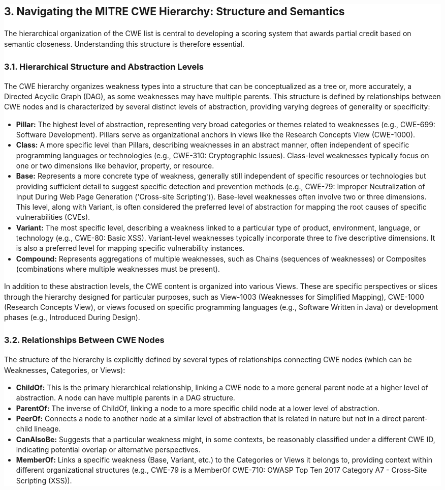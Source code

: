 ## 3. Navigating the MITRE CWE Hierarchy: Structure and Semantics

The hierarchical organization of the CWE list is central to developing a scoring system that awards partial credit based on semantic closeness. Understanding this structure is therefore essential.

### 3.1. Hierarchical Structure and Abstraction Levels

The CWE hierarchy organizes weakness types into a structure that can be conceptualized as a tree or, more accurately, a Directed Acyclic Graph (DAG), as some weaknesses may have multiple parents. This structure is defined by relationships between CWE nodes and is characterized by several distinct levels of abstraction, providing varying degrees of generality or specificity:

* **Pillar:** The highest level of abstraction, representing very broad categories or themes related to weaknesses (e.g., CWE-699: Software Development). Pillars serve as organizational anchors in views like the Research Concepts View (CWE-1000).
* **Class:** A more specific level than Pillars, describing weaknesses in an abstract manner, often independent of specific programming languages or technologies (e.g., CWE-310: Cryptographic Issues). Class-level weaknesses typically focus on one or two dimensions like behavior, property, or resource.
* **Base:** Represents a more concrete type of weakness, generally still independent of specific resources or technologies but providing sufficient detail to suggest specific detection and prevention methods (e.g., CWE-79: Improper Neutralization of Input During Web Page Generation ('Cross-site Scripting')). Base-level weaknesses often involve two or three dimensions. This level, along with Variant, is often considered the preferred level of abstraction for mapping the root causes of specific vulnerabilities (CVEs).
* **Variant:** The most specific level, describing a weakness linked to a particular type of product, environment, language, or technology (e.g., CWE-80: Basic XSS). Variant-level weaknesses typically incorporate three to five descriptive dimensions. It is also a preferred level for mapping specific vulnerability instances.
* **Compound:** Represents aggregations of multiple weaknesses, such as Chains (sequences of weaknesses) or Composites (combinations where multiple weaknesses must be present).

In addition to these abstraction levels, the CWE content is organized into various Views. These are specific perspectives or slices through the hierarchy designed for particular purposes, such as View-1003 (Weaknesses for Simplified Mapping), CWE-1000 (Research Concepts View), or views focused on specific programming languages (e.g., Software Written in Java) or development phases (e.g., Introduced During Design).

### 3.2. Relationships Between CWE Nodes

The structure of the hierarchy is explicitly defined by several types of relationships connecting CWE nodes (which can be Weaknesses, Categories, or Views):

* **ChildOf:** This is the primary hierarchical relationship, linking a CWE node to a more general parent node at a higher level of abstraction. A node can have multiple parents in a DAG structure.
* **ParentOf:** The inverse of ChildOf, linking a node to a more specific child node at a lower level of abstraction.
* **PeerOf:** Connects a node to another node at a similar level of abstraction that is related in nature but not in a direct parent-child lineage.
* **CanAlsoBe:** Suggests that a particular weakness might, in some contexts, be reasonably classified under a different CWE ID, indicating potential overlap or alternative perspectives.
* **MemberOf:** Links a specific weakness (Base, Variant, etc.) to the Categories or Views it belongs to, providing context within different organizational structures (e.g., CWE-79 is a MemberOf CWE-710: OWASP Top Ten 2017 Category A7 - Cross-Site Scripting (XSS)).
